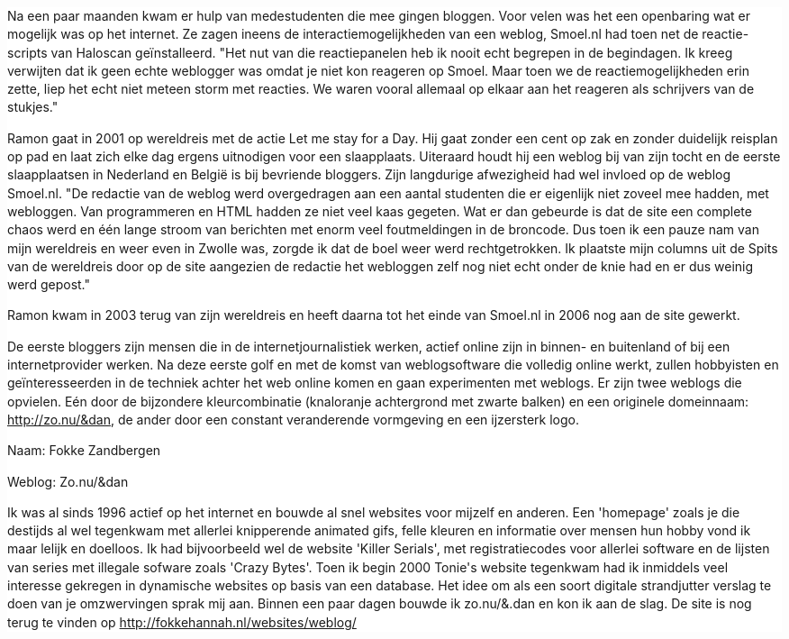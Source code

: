 Na een paar maanden kwam er hulp van medestudenten die mee gingen
bloggen. Voor velen was het een openbaring wat er mogelijk was op het
internet. Ze zagen ineens de interactiemogelijkheden van een weblog,
Smoel.nl had toen net de reactie-scripts van Haloscan geïnstalleerd.
"Het nut van die reactiepanelen heb ik nooit echt begrepen in de
begindagen. Ik kreeg verwijten dat ik geen echte weblogger was omdat je
niet kon reageren op Smoel. Maar toen we de reactiemogelijkheden erin
zette, liep het echt niet meteen storm met reacties. We waren vooral
allemaal op elkaar aan het reageren als schrijvers van de stukjes."

Ramon gaat in 2001 op wereldreis met de actie Let me stay for a Day. Hij
gaat zonder een cent op zak en zonder duidelijk reisplan op pad en laat
zich elke dag ergens uitnodigen voor een slaapplaats. Uiteraard houdt
hij een weblog bij van zijn tocht en de eerste slaapplaatsen in
Nederland en België is bij bevriende bloggers. Zijn langdurige
afwezigheid had wel invloed op de weblog Smoel.nl. "De redactie van de
weblog werd overgedragen aan een aantal studenten die er eigenlijk niet
zoveel mee hadden, met webloggen. Van programmeren en HTML hadden ze
niet veel kaas gegeten. Wat er dan gebeurde is dat de site een complete
chaos werd en één lange stroom van berichten met enorm veel
foutmeldingen in de broncode. Dus toen ik een pauze nam van mijn
wereldreis en weer even in Zwolle was, zorgde ik dat de boel weer werd
rechtgetrokken. Ik plaatste mijn columns uit de Spits van de wereldreis
door op de site aangezien de redactie het webloggen zelf nog niet echt
onder de knie had en er dus weinig werd gepost."

Ramon kwam in 2003 terug van zijn wereldreis en heeft daarna tot het
einde van Smoel.nl in 2006 nog aan de site gewerkt.

De eerste bloggers zijn mensen die in de internetjournalistiek werken,
actief online zijn in binnen- en buitenland of bij een internetprovider
werken. Na deze eerste golf en met de komst van weblogsoftware die
volledig online werkt, zullen hobbyisten en geïnteresseerden in de
techniek achter het web online komen en gaan experimenten met weblogs.
Er zijn twee weblogs die opvielen. Eén door de bijzondere
kleurcombinatie (knaloranje achtergrond met zwarte balken) en een
originele domeinnaam: http://zo.nu/&dan, de ander door een constant
veranderende vormgeving en een ijzersterk logo.

Naam: Fokke Zandbergen

Weblog: Zo.nu/&dan

Ik was al sinds 1996 actief op het internet en bouwde al snel websites
voor mijzelf en anderen. Een 'homepage' zoals je die destijds al wel
tegenkwam met allerlei knipperende animated gifs, felle kleuren en
informatie over mensen hun hobby vond ik maar lelijk en doelloos. Ik had
bijvoorbeeld wel de website 'Killer Serials', met registratiecodes voor
allerlei software en de lijsten van series met illegale sofware zoals
'Crazy Bytes'. Toen ik begin 2000 Tonie's website tegenkwam had ik
inmiddels veel interesse gekregen in dynamische websites op basis van
een database. Het idee om als een soort digitale strandjutter verslag te
doen van je omzwervingen sprak mij aan. Binnen een paar dagen bouwde ik
zo.nu/&.dan en kon ik aan de slag. De site is nog terug te vinden op
<http://fokkehannah.nl/websites/weblog/>
